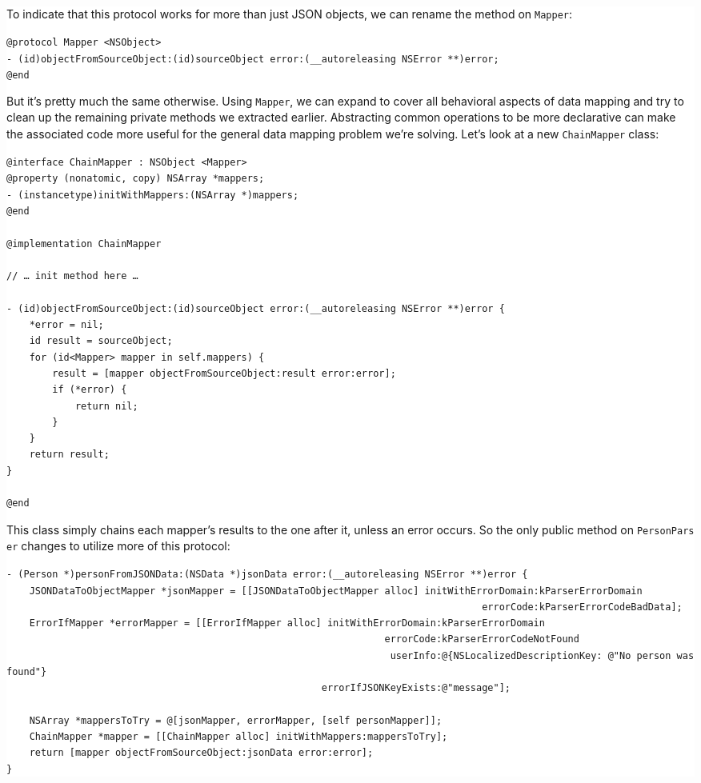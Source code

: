 To indicate that this protocol works for more than just JSON objects, we can
rename the method on `Mapper`:

```objc
@protocol Mapper <NSObject>
- (id)objectFromSourceObject:(id)sourceObject error:(__autoreleasing NSError **)error;
@end
```

But it’s pretty much the same otherwise. Using `Mapper`, we can expand to cover
all behavioral aspects of data mapping and try to clean up the remaining private
methods we extracted earlier. Abstracting common operations to be more
declarative can make the associated code more useful for the general data
mapping problem we’re solving. Let’s look at a new `ChainMapper` class:

```objc
@interface ChainMapper : NSObject <Mapper>
@property (nonatomic, copy) NSArray *mappers;
- (instancetype)initWithMappers:(NSArray *)mappers;
@end

@implementation ChainMapper

// … init method here …

- (id)objectFromSourceObject:(id)sourceObject error:(__autoreleasing NSError **)error {
    *error = nil;
    id result = sourceObject;
    for (id<Mapper> mapper in self.mappers) {
        result = [mapper objectFromSourceObject:result error:error];
        if (*error) {
            return nil;
        }
    }
    return result;
}

@end
```

This class simply chains each mapper’s results to the one after it, unless an
error occurs. So the only public method on `PersonParser` changes to utilize
more of this protocol:

```objc
- (Person *)personFromJSONData:(NSData *)jsonData error:(__autoreleasing NSError **)error {
    JSONDataToObjectMapper *jsonMapper = [[JSONDataToObjectMapper alloc] initWithErrorDomain:kParserErrorDomain
                                                                                   errorCode:kParserErrorCodeBadData];
    ErrorIfMapper *errorMapper = [[ErrorIfMapper alloc] initWithErrorDomain:kParserErrorDomain
                                                                  errorCode:kParserErrorCodeNotFound
                                                                   userInfo:@{NSLocalizedDescriptionKey: @"No person was found"}
                                                       errorIfJSONKeyExists:@"message"];

    NSArray *mappersToTry = @[jsonMapper, errorMapper, [self personMapper]];
    ChainMapper *mapper = [[ChainMapper alloc] initWithMappers:mappersToTry];
    return [mapper objectFromSourceObject:jsonData error:error];
}
```
